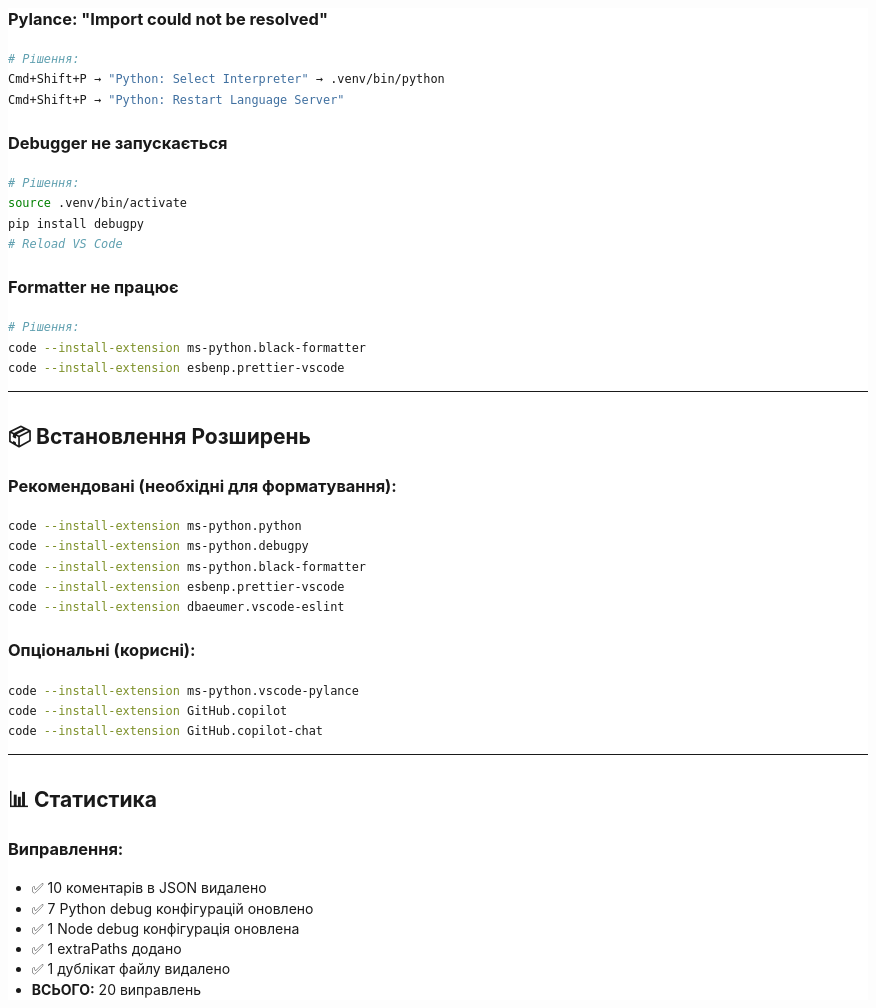 ### Pylance: "Import could not be resolved"
```bash
# Рішення:
Cmd+Shift+P → "Python: Select Interpreter" → .venv/bin/python
Cmd+Shift+P → "Python: Restart Language Server"
```

### Debugger не запускається
```bash
# Рішення:
source .venv/bin/activate
pip install debugpy
# Reload VS Code
```

### Formatter не працює
```bash
# Рішення:
code --install-extension ms-python.black-formatter
code --install-extension esbenp.prettier-vscode
```

---

## 📦 Встановлення Розширень

### Рекомендовані (необхідні для форматування):
```bash
code --install-extension ms-python.python
code --install-extension ms-python.debugpy
code --install-extension ms-python.black-formatter
code --install-extension esbenp.prettier-vscode
code --install-extension dbaeumer.vscode-eslint
```

### Опціональні (корисні):
```bash
code --install-extension ms-python.vscode-pylance
code --install-extension GitHub.copilot
code --install-extension GitHub.copilot-chat
```

---

## 📊 Статистика

### Виправлення:
- ✅ 10 коментарів в JSON видалено
- ✅ 7 Python debug конфігурацій оновлено
- ✅ 1 Node debug конфігурація оновлена
- ✅ 1 extraPaths додано
- ✅ 1 дублікат файлу видалено
- **ВСЬОГО:** 20 виправлень
